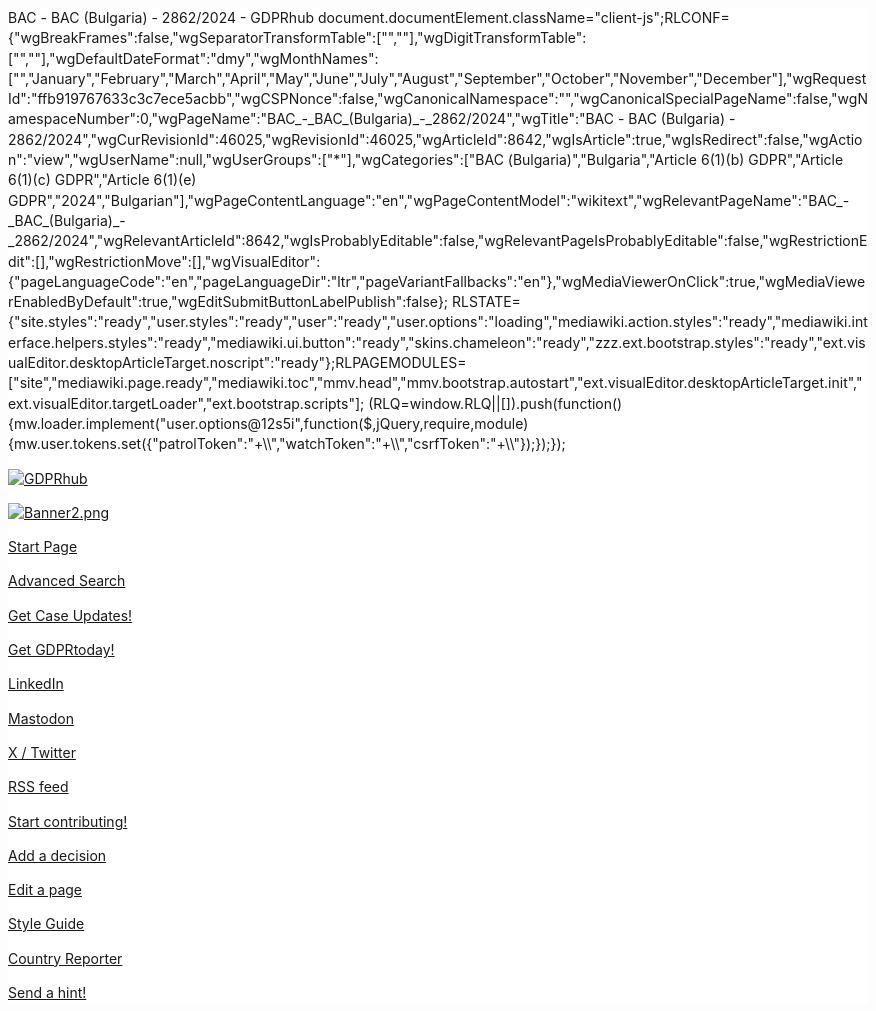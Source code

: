  ВАС - BAC (Bulgaria) - 2862/2024 - GDPRhub document.documentElement.className="client-js";RLCONF={"wgBreakFrames":false,"wgSeparatorTransformTable":\["",""\],"wgDigitTransformTable":\["",""\],"wgDefaultDateFormat":"dmy","wgMonthNames":\["","January","February","March","April","May","June","July","August","September","October","November","December"\],"wgRequestId":"ffb919767633c3c7ece5acbb","wgCSPNonce":false,"wgCanonicalNamespace":"","wgCanonicalSpecialPageName":false,"wgNamespaceNumber":0,"wgPageName":"ВАС\_-\_BAC\_(Bulgaria)\_-\_2862/2024","wgTitle":"ВАС - BAC (Bulgaria) - 2862/2024","wgCurRevisionId":46025,"wgRevisionId":46025,"wgArticleId":8642,"wgIsArticle":true,"wgIsRedirect":false,"wgAction":"view","wgUserName":null,"wgUserGroups":\["\*"\],"wgCategories":\["ВАС (Bulgaria)","Bulgaria","Article 6(1)(b) GDPR","Article 6(1)(c) GDPR","Article 6(1)(e) GDPR","2024","Bulgarian"\],"wgPageContentLanguage":"en","wgPageContentModel":"wikitext","wgRelevantPageName":"ВАС\_-\_BAC\_(Bulgaria)\_-\_2862/2024","wgRelevantArticleId":8642,"wgIsProbablyEditable":false,"wgRelevantPageIsProbablyEditable":false,"wgRestrictionEdit":\[\],"wgRestrictionMove":\[\],"wgVisualEditor":{"pageLanguageCode":"en","pageLanguageDir":"ltr","pageVariantFallbacks":"en"},"wgMediaViewerOnClick":true,"wgMediaViewerEnabledByDefault":true,"wgEditSubmitButtonLabelPublish":false}; RLSTATE={"site.styles":"ready","user.styles":"ready","user":"ready","user.options":"loading","mediawiki.action.styles":"ready","mediawiki.interface.helpers.styles":"ready","mediawiki.ui.button":"ready","skins.chameleon":"ready","zzz.ext.bootstrap.styles":"ready","ext.visualEditor.desktopArticleTarget.noscript":"ready"};RLPAGEMODULES=\["site","mediawiki.page.ready","mediawiki.toc","mmv.head","mmv.bootstrap.autostart","ext.visualEditor.desktopArticleTarget.init","ext.visualEditor.targetLoader","ext.bootstrap.scripts"\]; (RLQ=window.RLQ||\[\]).push(function(){mw.loader.implement("user.options@12s5i",function($,jQuery,require,module){mw.user.tokens.set({"patrolToken":"+\\\\","watchToken":"+\\\\","csrfToken":"+\\\\"});});});                    

[![GDPRhub](/images/gdprhub_v5_150.png)](/index.php?title=Welcome_to_GDPRhub "Visit the main page")

[![Banner2.png](/images/5/57/Banner2.png)](https://gdprhub.eu/index.php?title=GDPRtoday)

[Start Page](/index.php?title=Welcome_to_GDPRhub)

[Advanced Search](/index.php?title=Advanced_Search)

[Get Case Updates!](#)

[Get GDPRtoday!](/index.php?title=GDPRtoday)

[LinkedIn](https://www.linkedin.com/showcase/gdprhub)

[Mastodon](https://mastodon.social/@GDPRhub)

[X / Twitter](https://www.twitter.com/GDPRhub)

[RSS feed](https://gdprhub.eu/index.php?title=Special:NewPages&feed=atom&hideredirs=1&limit=10&render=1)

[Start contributing!](#)

[Add a decision](/index.php?title=How_to_add_a_new_decision)

[Edit a page](/index.php?title=How_to_edit_a_page_on_GDPRhub)

[Style Guide](/index.php?title=GDPRhub_style_guide)

[Country Reporter](https://gdprmgmt.noyb.eu/become_country_reporter)

[Send a hint!](mailto:GDPRhub@noyb.eu?subject=GDPRhub%20-%20hint&body=Thank%20you%20for%20sending%20us%20a%20hint!%0A%0AIf%20you%20want%20to%20send%20us%20details%20about%20a%20case%20that%20is%20not%20on%20GDPRhub%20yet%2C%20please%20fill%20out%20the%20form%20below!%0AIf%20you%20want%20to%20send%20us%20any%20other%20information%2C%20just%20delete%20this%20text.%0A%0A%3D%3D%3D%20General%20Details%20%3D%3D%3D%0A%0ALink%20to%20the%20decision%20\(attach%20document%20if%20not%20public\)%3A%0ADPA%2FCourt%3A%0ACountry%3A%0ADate%3A%0A%0A%3D%3D%3D%20Factual%20Summary%20in%20English%20%3D%3D%3D%0A%0A-%3E%20What%20happened%20in%20this%20case%3F%0A%0A%3D%3D%3D%20Summary%20of%20the%20Dispute%20in%20English%20%3D%3D%3D%0A%0A-%3E%20What%20was%20the%20core%20dispute%20about%3F%0A%0A%3D%3D%3D%20Summary%20of%20the%20Holding%20in%20English%20%3D%3D%3D%0A%0A-%3E%20What%20is%20the%20core%20take%20away%20from%20the%20decision%3F%0A%0A%0AThank%20you%20for%20your%20support!%0Anoyb.eu%20team)
